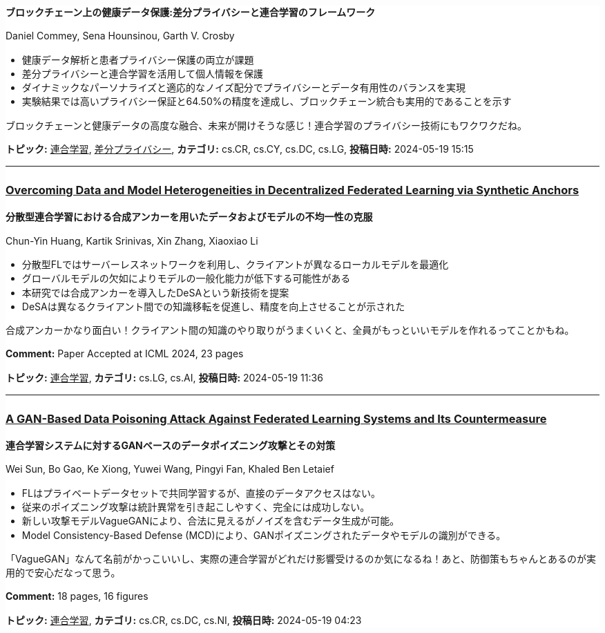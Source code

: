 **ブロックチェーン上の健康データ保護:差分プライバシーと連合学習のフレームワーク**

Daniel Commey, Sena Hounsinou, Garth V. Crosby

- 健康データ解析と患者プライバシー保護の両立が課題
- 差分プライバシーと連合学習を活用して個人情報を保護
- ダイナミックなパーソナライズと適応的なノイズ配分でプライバシーとデータ有用性のバランスを実現
- 実験結果では高いプライバシー保証と64.50%の精度を達成し、ブロックチェーン統合も実用的であることを示す

ブロックチェーンと健康データの高度な融合、未来が開けそうな感じ！連合学習のプライバシー技術にもワクワクだね。



**トピック:** [連合学習](../../fl), [差分プライバシー](../../dp), **カテゴリ:** cs.CR, cs.CY, cs.DC, cs.LG, **投稿日時:** 2024-05-19 15:15


- - -

### [Overcoming Data and Model Heterogeneities in Decentralized Federated Learning via Synthetic Anchors](http://arxiv.org/abs/2405.11525)

**分散型連合学習における合成アンカーを用いたデータおよびモデルの不均一性の克服**

Chun-Yin Huang, Kartik Srinivas, Xin Zhang, Xiaoxiao Li

- 分散型FLではサーバーレスネットワークを利用し、クライアントが異なるローカルモデルを最適化
- グローバルモデルの欠如によりモデルの一般化能力が低下する可能性がある
- 本研究では合成アンカーを導入したDeSAという新技術を提案
- DeSAは異なるクライアント間での知識移転を促進し、精度を向上させることが示された

合成アンカーかなり面白い！クライアント間の知識のやり取りがうまくいくと、全員がもっといいモデルを作れるってことかもね。

**Comment:** Paper Accepted at ICML 2024, 23 pages

**トピック:** [連合学習](../../fl), **カテゴリ:** cs.LG, cs.AI, **投稿日時:** 2024-05-19 11:36


- - -

### [A GAN-Based Data Poisoning Attack Against Federated Learning Systems and Its Countermeasure](http://arxiv.org/abs/2405.11440)

**連合学習システムに対するGANベースのデータポイズニング攻撃とその対策**

Wei Sun, Bo Gao, Ke Xiong, Yuwei Wang, Pingyi Fan, Khaled Ben Letaief

- FLはプライベートデータセットで共同学習するが、直接のデータアクセスはない。
- 従来のポイズニング攻撃は統計異常を引き起こしやすく、完全には成功しない。
- 新しい攻撃モデルVagueGANにより、合法に見えるがノイズを含むデータ生成が可能。
- Model Consistency-Based Defense (MCD)により、GANポイズニングされたデータやモデルの識別ができる。

「VagueGAN」なんて名前がかっこいいし、実際の連合学習がどれだけ影響受けるのか気になるね！あと、防御策もちゃんとあるのが実用的で安心だなって思う。

**Comment:** 18 pages, 16 figures

**トピック:** [連合学習](../../fl), **カテゴリ:** cs.CR, cs.DC, cs.NI, **投稿日時:** 2024-05-19 04:23

